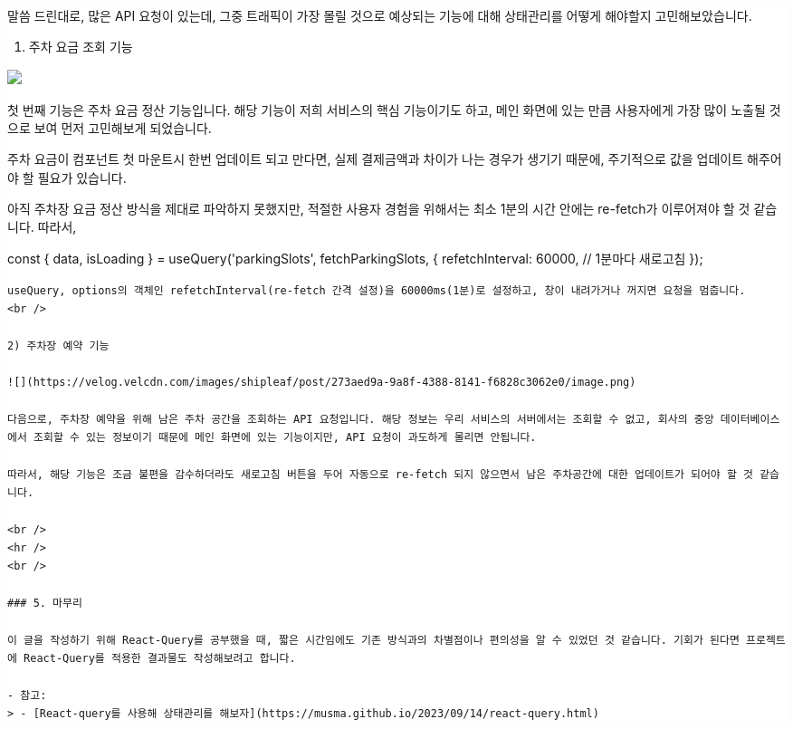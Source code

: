 말씀 드린대로, 많은 API 요청이 있는데, 그중 트래픽이 가장 몰릴 것으로 예상되는 기능에 대해 상태관리를 어떻게 해야할지 고민해보았습니다.

1) 주차 요금 조회 기능

![](https://velog.velcdn.com/images/shipleaf/post/52067a72-ed25-474f-adff-c3b193a6f632/image.png)

첫 번째 기능은 주차 요금 정산 기능입니다. 해당 기능이 저희 서비스의 핵심 기능이기도 하고, 메인 화면에 있는 만큼 사용자에게 가장 많이 노출될 것으로 보여 먼저 고민해보게 되었습니다.

주차 요금이 컴포넌트 첫 마운트시 한번 업데이트 되고 만다면, 실제 결제금액과 차이가 나는 경우가 생기기 때문에, 주기적으로 값을 업데이트 해주어야 할 필요가 있습니다.

아직 주차장 요금 정산 방식을 제대로 파악하지 못했지만, 적절한 사용자 경험을 위해서는 최소 1분의 시간 안에는 re-fetch가 이루어져야 할 것 같습니다. 따라서,
</code></pre><p>const { data, isLoading } = useQuery('parkingSlots', fetchParkingSlots, {
  refetchInterval: 60000, // 1분마다 새로고침
});</p>
<pre><code>useQuery, options의 객체인 refetchInterval(re-fetch 간격 설정)을 60000ms(1분)로 설정하고, 창이 내려가거나 꺼지면 요청을 멈춥니다.
&lt;br /&gt;

2) 주차장 예약 기능

![](https://velog.velcdn.com/images/shipleaf/post/273aed9a-9a8f-4388-8141-f6828c3062e0/image.png)

다음으로, 주차장 예약을 위해 남은 주차 공간을 조회하는 API 요청입니다. 해당 정보는 우리 서비스의 서버에서는 조회할 수 없고, 회사의 중앙 데이터베이스에서 조회할 수 있는 정보이기 때문에 메인 화면에 있는 기능이지만, API 요청이 과도하게 몰리면 안됩니다.

따라서, 해당 기능은 조금 불편을 감수하더라도 새로고침 버튼을 두어 자동으로 re-fetch 되지 않으면서 남은 주차공간에 대한 업데이트가 되어야 할 것 같습니다.

&lt;br /&gt;
&lt;hr /&gt;
&lt;br /&gt;

### 5. 마무리

이 글을 작성하기 위해 React-Query를 공부했을 때, 짧은 시간임에도 기존 방식과의 차별점이나 편의성을 알 수 있었던 것 같습니다. 기회가 된다면 프로젝트에 React-Query를 적용한 결과물도 작성해보려고 합니다.

- 참고:
&gt; - [React-query를 사용해 상태관리를 해보자](https://musma.github.io/2023/09/14/react-query.html)
</code></pre>